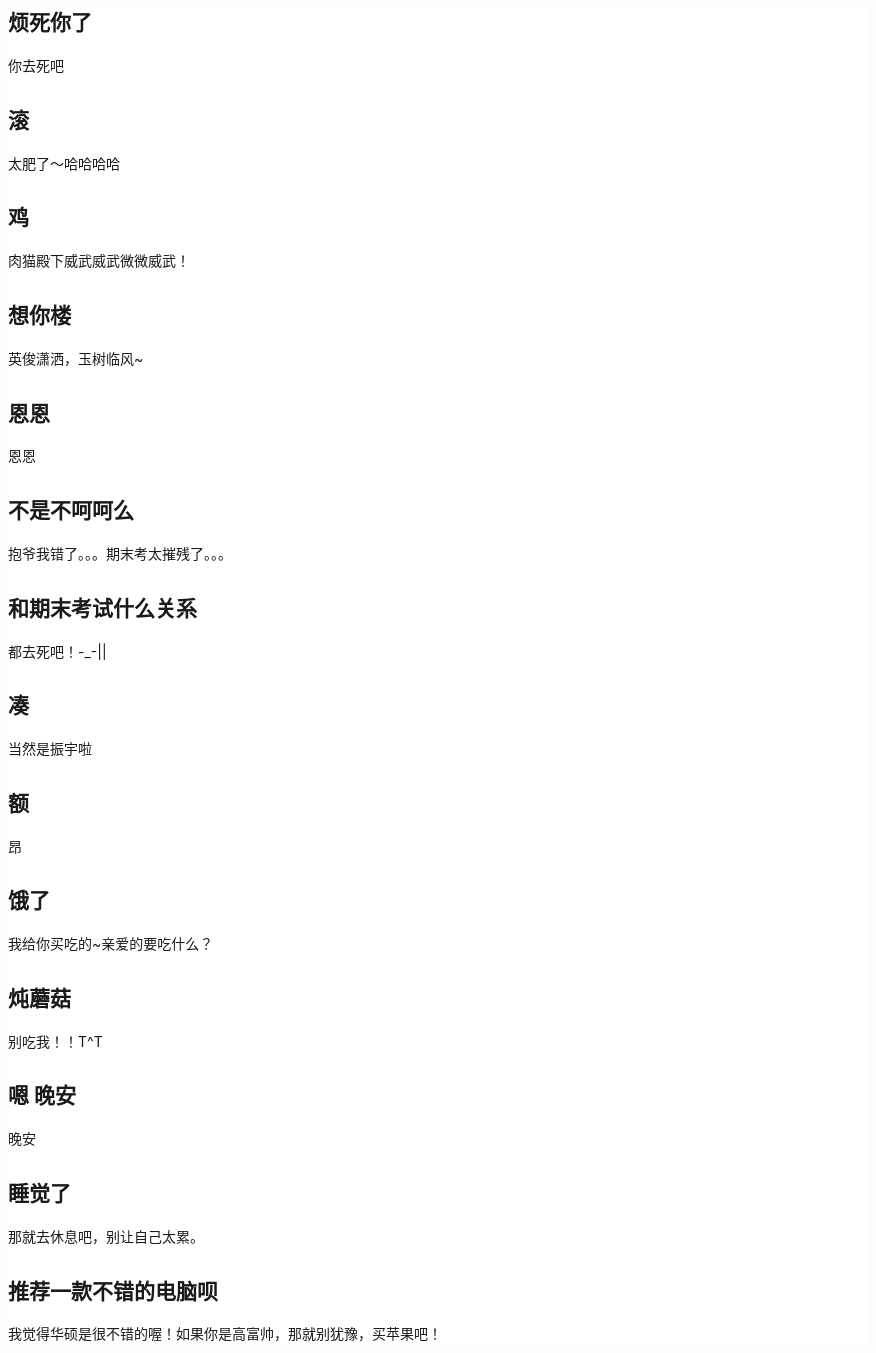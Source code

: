 ## 烦死你了
你去死吧

## 滚
太肥了〜哈哈哈哈

## 鸡
肉猫殿下威武威武微微威武！

## 想你楼
英俊潇洒，玉树临风~

## 恩恩
恩恩

## 不是不呵呵么
抱爷我错了。。。期末考太摧残了。。。

## 和期末考试什么关系
都去死吧！-_-||

## 凑
当然是振宇啦

## 额
昂

## 饿了
我给你买吃的~亲爱的要吃什么？

## 炖蘑菇
别吃我！！T^T

## 嗯 晚安
晚安

## 睡觉了
那就去休息吧，别让自己太累。

## 推荐一款不错的电脑呗
我觉得华硕是很不错的喔！如果你是高富帅，那就别犹豫，买苹果吧！
